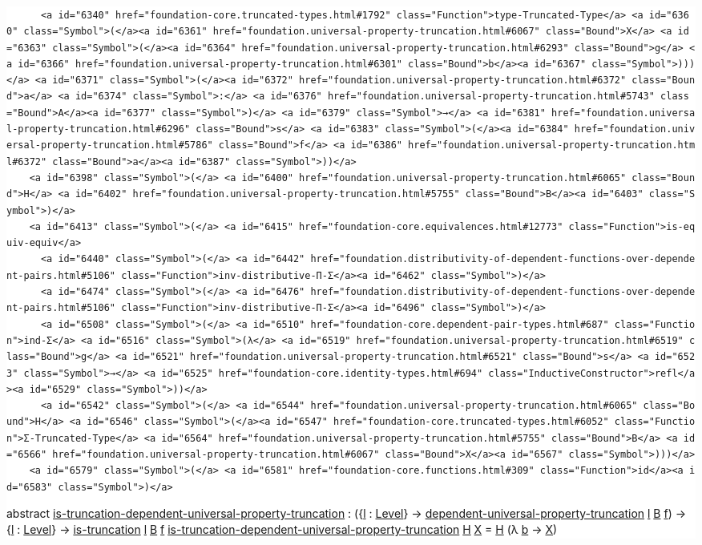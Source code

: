           <a id="6340" href="foundation-core.truncated-types.html#1792" class="Function">type-Truncated-Type</a> <a id="6360" class="Symbol">(</a><a id="6361" href="foundation.universal-property-truncation.html#6067" class="Bound">X</a> <a id="6363" class="Symbol">(</a><a id="6364" href="foundation.universal-property-truncation.html#6293" class="Bound">g</a> <a id="6366" href="foundation.universal-property-truncation.html#6301" class="Bound">b</a><a id="6367" class="Symbol">)))</a> <a id="6371" class="Symbol">(</a><a id="6372" href="foundation.universal-property-truncation.html#6372" class="Bound">a</a> <a id="6374" class="Symbol">:</a> <a id="6376" href="foundation.universal-property-truncation.html#5743" class="Bound">A</a><a id="6377" class="Symbol">)</a> <a id="6379" class="Symbol">→</a> <a id="6381" href="foundation.universal-property-truncation.html#6296" class="Bound">s</a> <a id="6383" class="Symbol">(</a><a id="6384" href="foundation.universal-property-truncation.html#5786" class="Bound">f</a> <a id="6386" href="foundation.universal-property-truncation.html#6372" class="Bound">a</a><a id="6387" class="Symbol">))</a>
        <a id="6398" class="Symbol">(</a> <a id="6400" href="foundation.universal-property-truncation.html#6065" class="Bound">H</a> <a id="6402" href="foundation.universal-property-truncation.html#5755" class="Bound">B</a><a id="6403" class="Symbol">)</a>
        <a id="6413" class="Symbol">(</a> <a id="6415" href="foundation-core.equivalences.html#12773" class="Function">is-equiv-equiv</a>
          <a id="6440" class="Symbol">(</a> <a id="6442" href="foundation.distributivity-of-dependent-functions-over-dependent-pairs.html#5106" class="Function">inv-distributive-Π-Σ</a><a id="6462" class="Symbol">)</a>
          <a id="6474" class="Symbol">(</a> <a id="6476" href="foundation.distributivity-of-dependent-functions-over-dependent-pairs.html#5106" class="Function">inv-distributive-Π-Σ</a><a id="6496" class="Symbol">)</a>
          <a id="6508" class="Symbol">(</a> <a id="6510" href="foundation-core.dependent-pair-types.html#687" class="Function">ind-Σ</a> <a id="6516" class="Symbol">(λ</a> <a id="6519" href="foundation.universal-property-truncation.html#6519" class="Bound">g</a> <a id="6521" href="foundation.universal-property-truncation.html#6521" class="Bound">s</a> <a id="6523" class="Symbol">→</a> <a id="6525" href="foundation-core.identity-types.html#694" class="InductiveConstructor">refl</a><a id="6529" class="Symbol">))</a>
          <a id="6542" class="Symbol">(</a> <a id="6544" href="foundation.universal-property-truncation.html#6065" class="Bound">H</a> <a id="6546" class="Symbol">(</a><a id="6547" href="foundation-core.truncated-types.html#6052" class="Function">Σ-Truncated-Type</a> <a id="6564" href="foundation.universal-property-truncation.html#5755" class="Bound">B</a> <a id="6566" href="foundation.universal-property-truncation.html#6067" class="Bound">X</a><a id="6567" class="Symbol">)))</a>
        <a id="6579" class="Symbol">(</a> <a id="6581" href="foundation-core.functions.html#309" class="Function">id</a><a id="6583" class="Symbol">)</a>

  <a id="6588" class="Keyword">abstract</a>
    <a id="6601" href="foundation.universal-property-truncation.html#6601" class="Function">is-truncation-dependent-universal-property-truncation</a> <a id="6655" class="Symbol">:</a>
      <a id="6663" class="Symbol">({</a><a id="6665" href="foundation.universal-property-truncation.html#6665" class="Bound">l</a> <a id="6667" class="Symbol">:</a> <a id="6669" href="Agda.Primitive.html#597" class="Postulate">Level</a><a id="6674" class="Symbol">}</a> <a id="6676" class="Symbol">→</a> <a id="6678" href="foundation.universal-property-truncation.html#2955" class="Function">dependent-universal-property-truncation</a> <a id="6718" href="foundation.universal-property-truncation.html#6665" class="Bound">l</a> <a id="6720" href="foundation.universal-property-truncation.html#5755" class="Bound">B</a> <a id="6722" href="foundation.universal-property-truncation.html#5786" class="Bound">f</a><a id="6723" class="Symbol">)</a> <a id="6725" class="Symbol">→</a>
      <a id="6733" class="Symbol">{</a><a id="6734" href="foundation.universal-property-truncation.html#6734" class="Bound">l</a> <a id="6736" class="Symbol">:</a> <a id="6738" href="Agda.Primitive.html#597" class="Postulate">Level</a><a id="6743" class="Symbol">}</a> <a id="6745" class="Symbol">→</a> <a id="6747" href="foundation.universal-property-truncation.html#1986" class="Function">is-truncation</a> <a id="6761" href="foundation.universal-property-truncation.html#6734" class="Bound">l</a> <a id="6763" href="foundation.universal-property-truncation.html#5755" class="Bound">B</a> <a id="6765" href="foundation.universal-property-truncation.html#5786" class="Bound">f</a>
    <a id="6771" href="foundation.universal-property-truncation.html#6601" class="Function">is-truncation-dependent-universal-property-truncation</a> <a id="6825" href="foundation.universal-property-truncation.html#6825" class="Bound">H</a> <a id="6827" href="foundation.universal-property-truncation.html#6827" class="Bound">X</a> <a id="6829" class="Symbol">=</a>
      <a id="6837" href="foundation.universal-property-truncation.html#6825" class="Bound">H</a> <a id="6839" class="Symbol">(λ</a> <a id="6842" href="foundation.universal-property-truncation.html#6842" class="Bound">b</a> <a id="6844" class="Symbol">→</a> <a id="6846" href="foundation.universal-property-truncation.html#6827" class="Bound">X</a><a id="6847" class="Symbol">)</a>
